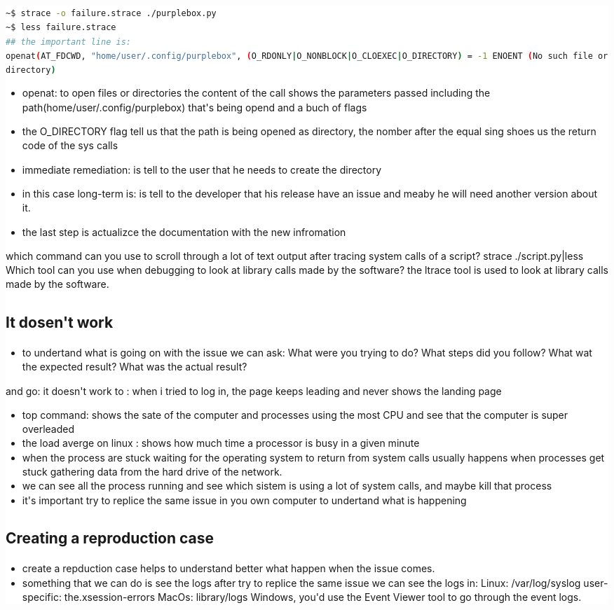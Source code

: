 ```bash
~$ strace -o failure.strace ./purplebox.py
~$ less failure.strace
## the important line is:
openat(AT_FDCWD, "home/user/.config/purplebox", (O_RDONLY|O_NONBLOCK|O_CLOEXEC|O_DIRECTORY) = -1 ENOENT (No such file or directory)

```

- openat: to open files or directories the content of the call shows the parameters passed including the path(home/user/.config/purplebox) that's being opend and a buch of flags 

- the O_DIRECTORY flag tell us that the path is being opened as directory, the nomber after the equal sing shoes us the return code of the sys calls
- immediate remediation: is tell to the user that he needs to create the directory
- in this case long-term is: is tell to the developer that his release have an issue and meaby he will need another version about it. 

- the last step is actualizce the documentation with the new infromation 

which command can you use to scroll through a lot of text output after tracing system calls of a script? 
strace ./script.py|less
Which tool can you use when debugging to look at library calls made by the software? the ltrace tool is used to look at library calls made by the software.

## It dosen't work

- to undertand what is going on with the issue we can ask:
What were you trying to do? 
What steps did you follow? 
What wat the expected result? 
What was the actual result?

and go:
it doesn't work
to :
when i tried to log in, the page keeps leading and never shows the landing page

-  top command: shows the sate of the computer and processes using the most CPU and see that the computer is super overleaded 
- the load averge on linux : shows how much time a processor is busy in a given minute
- when the process are stuck waiting for the operating system to return from system calls usually happens when processes get stuck gathering data from the hard drive of the network. 
- we can see all the process running and see which sistem is using a lot of system calls, and maybe kill that process
- it's important try to replice the same issue in you own computer to undertand what is happening 

## Creating a reproduction case
- create a repduction case helps to understand better what happen when the issue comes. 
- something that we can do is see the logs after try to replice the same issue we can see the logs in: 
     Linux: /var/log/syslog
        user-specific:  the.xsession-errors 
    MacOs: library/logs
    Windows, you'd use the Event Viewer tool to go through the event logs. 
